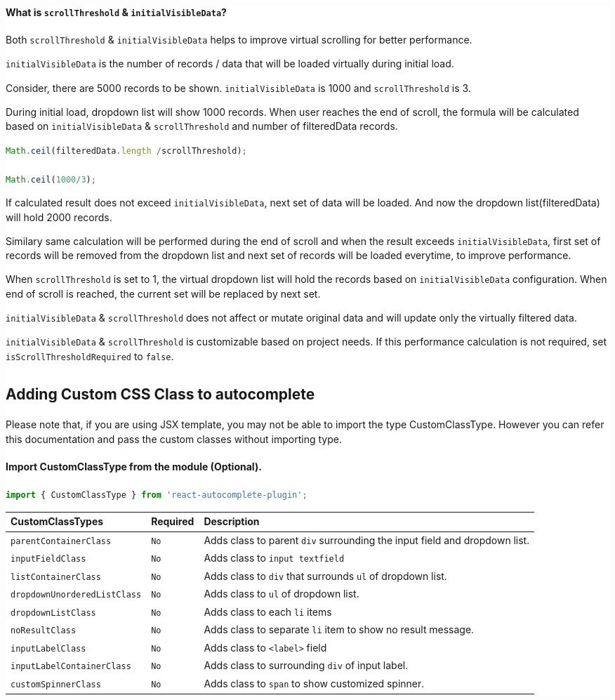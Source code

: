 #### What is `scrollThreshold` & `initialVisibleData`?

Both `scrollThreshold` & `initialVisibleData` helps to improve virtual scrolling for better performance.

`initialVisibleData` is the number of records / data that will be loaded virtually during initial load.

Consider, there are 5000 records to be shown. `initialVisibleData` is 1000 and `scrollThreshold` is 3.

During initial load, dropdown list will show 1000 records. When user reaches the end of scroll, the formula will be calculated based on `initialVisibleData` & `scrollThreshold` and number of filteredData records.

```js
Math.ceil(filteredData.length /scrollThreshold);

Math.ceil(1000/3);
```
If calculated result does not exceed `initialVisibleData`, next set of data will be loaded. And now the dropdown list(filteredData) will hold 2000 records.

Similary same calculation will be performed during the end of scroll and when the result exceeds `initialVisibleData`, first set of records will be removed from the dropdown list and next set of records will be loaded everytime, to improve performance.

When `scrollThreshold` is set to 1, the virtual dropdown list will hold the records based on `initialVisibleData` configuration. When end of scroll is reached, the current set will be replaced by next set.

`initialVisibleData` & `scrollThreshold` does not affect or mutate original data and will update only the virtually filtered data.

`initialVisibleData` & `scrollThreshold` is customizable based on project needs. If this performance calculation is not required, set `isScrollThresholdRequired` to `false`.

## Adding Custom CSS Class to autocomplete

Please note that, if you are using JSX template, you may not be able to import the type CustomClassType. However you can refer this documentation and pass the custom classes without importing type.

#### Import CustomClassType from the module (Optional).

```js
import { CustomClassType } from 'react-autocomplete-plugin';
```

| CustomClassTypes              | Required    | Description |
| :--------                     | :-----------| :-----------|
| `parentContainerClass`        | `No` | Adds class to parent `div` surrounding the input field and dropdown list. |
| `inputFieldClass`             | `No` | Adds class to `input textfield`|
| `listContainerClass`          | `No` | Adds class to `div` that surrounds `ul` of dropdown list. |
| `dropdownUnorderedListClass`  | `No` | Adds class to `ul` of dropdown list. |
| `dropdownListClass`           | `No` | Adds class to each `li` items|
| `noResultClass`               | `No` | Adds class to separate `li` item to show no result message. |
| `inputLabelClass`             | `No` | Adds class to `<label>` field |
| `inputLabelContainerClass`    | `No` | Adds class to surrounding `div` of input label.|
| `customSpinnerClass`          | `No` | Adds class to `span` to show customized spinner.|
